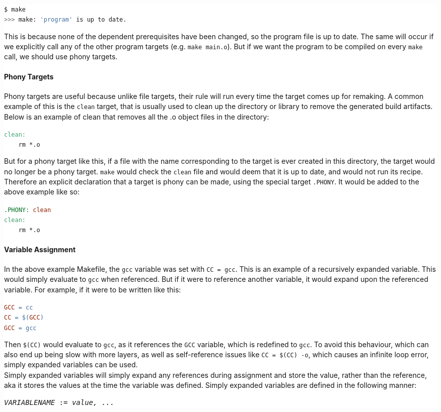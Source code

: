 ```bash
$ make
>>> make: 'program' is up to date.
```

This is because none of the dependent prerequisites have been changed, so the program file is up to date. The same will occur if we explicitly call any of the other program targets (e.g. ```make main.o```). But if we want the program to be compiled on every ```make``` call, we should use phony targets.


#### Phony Targets

Phony targets are useful because unlike file targets, their rule will run every time the target comes up for remaking. A common example of this is the ```clean``` target, that is usually used to clean up the directory or library to remove the generated build artifacts. Below is an example of clean that removes all the .o object files in the directory:

```makefile
clean:
	rm *.o
```

But for a phony target like this, if a file with the name corresponding to the target is ever created in this directory, the target would no longer be a phony target. ```make``` would check the ```clean``` file and would deem that it is up to date, and would not run its recipe. Therefore an explicit declaration that a target is phony can be made, using the special target ```.PHONY```. It would be added to the above example like so:

```makefile
.PHONY: clean
clean:
	rm *.o
```

#### Variable Assignment

In the above example Makefile, the ```gcc``` variable was set with ```CC = gcc```. This is an example of a recursively expanded variable. This would simply evaluate to ```gcc``` when referenced. But if it were to reference another variable, it would expand upon the referenced variable. For example, if it were to be written like this:

```makefile
GCC = cc
CC = $(GCC)
GCC = gcc
```

Then ```$(CC)``` would evaluate to ```gcc```, as it references the ```GCC``` variable, which is redefined to ```gcc```. To avoid this behaviour, which can also end up being slow with more layers, as well as self-reference issues like ```CC = $(CC) -o```, which causes an infinite loop error, simply expanded variables can be used.  
Simply expanded variables will simply expand any references during assignment and store the value, rather than the reference, aka it stores the values at the time the variable was defined. Simply expanded variables are defined in the following manner:

<pre>
<i>VARIABLENAME</i> := <i>value, ...</i>
</pre>
